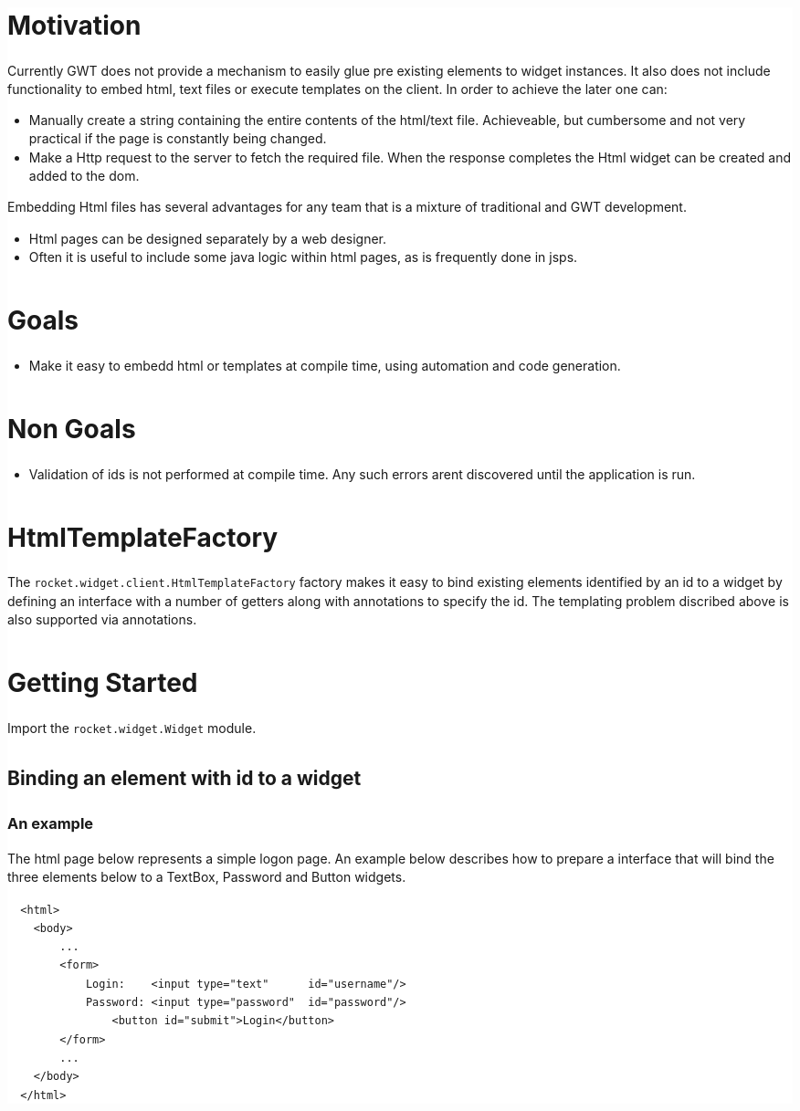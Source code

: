 # Motivation #
Currently GWT does not provide a mechanism to easily glue pre existing elements to widget instances. It also does not include functionality to embed html, text files or execute templates on the client. In order to achieve the later one can:
  * Manually create a string containing the entire contents of the html/text file. Achieveable, but cumbersome and not very practical if the page is constantly being changed.
  * Make a Http request to the server to fetch the required file. When the response completes the Html widget can be created and added to the dom.

Embedding Html files has several advantages for any team that is a mixture of traditional and GWT development.
  * Html pages can be designed separately by a web designer.
  * Often it is useful to include some java logic within html pages, as is frequently done in jsps.

# Goals #
  * Make it easy to embedd html or templates at compile time, using automation and code generation.

# Non Goals #
  * Validation of ids is not performed at compile time. Any such errors arent discovered until the application is run.

# HtmlTemplateFactory #
The `rocket.widget.client.HtmlTemplateFactory` factory makes it easy to bind existing elements identified by an id to a widget by defining an interface with a number of getters along with annotations to
specify the id. The templating problem discribed above is also supported via annotations.

# Getting Started #
Import the `rocket.widget.Widget` module.

## Binding an element with id to a widget ##
### An example ###

The html page below represents a simple logon page. An example below describes how to prepare a interface that will bind the three elements below to a TextBox, Password and Button widgets.
```
  <html>
  	<body>
  		...
  		<form>
  			Login:    <input type="text"      id="username"/>
  			Password: <input type="password"  id="password"/>
  	        	<button id="submit">Login</button>
  		</form>
  		...
  	</body>
  </html>
```
